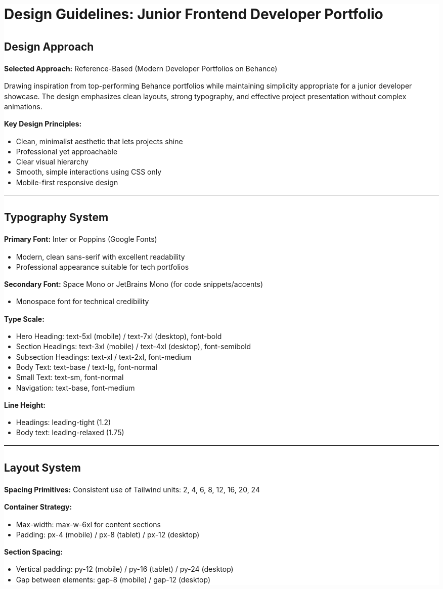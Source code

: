 # Design Guidelines: Junior Frontend Developer Portfolio

## Design Approach

**Selected Approach:** Reference-Based (Modern Developer Portfolios on Behance)

Drawing inspiration from top-performing Behance portfolios while maintaining simplicity appropriate for a junior developer showcase. The design emphasizes clean layouts, strong typography, and effective project presentation without complex animations.

**Key Design Principles:**
- Clean, minimalist aesthetic that lets projects shine
- Professional yet approachable
- Clear visual hierarchy
- Smooth, simple interactions using CSS only
- Mobile-first responsive design

---

## Typography System

**Primary Font:** Inter or Poppins (Google Fonts)
- Modern, clean sans-serif with excellent readability
- Professional appearance suitable for tech portfolios

**Secondary Font:** Space Mono or JetBrains Mono (for code snippets/accents)
- Monospace font for technical credibility

**Type Scale:**
- Hero Heading: text-5xl (mobile) / text-7xl (desktop), font-bold
- Section Headings: text-3xl (mobile) / text-4xl (desktop), font-semibold
- Subsection Headings: text-xl / text-2xl, font-medium
- Body Text: text-base / text-lg, font-normal
- Small Text: text-sm, font-normal
- Navigation: text-base, font-medium

**Line Height:**
- Headings: leading-tight (1.2)
- Body text: leading-relaxed (1.75)

---

## Layout System

**Spacing Primitives:** Consistent use of Tailwind units: 2, 4, 6, 8, 12, 16, 20, 24

**Container Strategy:**
- Max-width: max-w-6xl for content sections
- Padding: px-4 (mobile) / px-8 (tablet) / px-12 (desktop)

**Section Spacing:**
- Vertical padding: py-12 (mobile) / py-16 (tablet) / py-24 (desktop)
- Gap between elements: gap-8 (mobile) / gap-12 (desktop)

